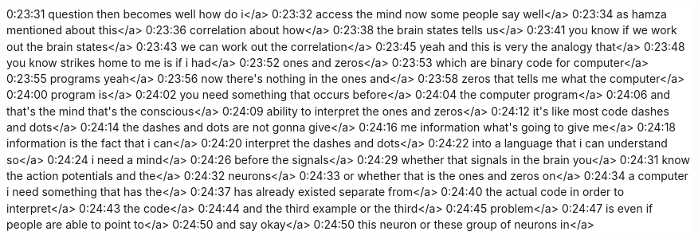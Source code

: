 <a onclick="modifyYTiframeseektime('1411)')">0:23:31 question then becomes well how do i<\/a>
<a onclick="modifyYTiframeseektime('1412)')">0:23:32 access the mind now some people say well<\/a>
<a onclick="modifyYTiframeseektime('1414)')">0:23:34 as hamza mentioned about this<\/a>
<a onclick="modifyYTiframeseektime('1416)')">0:23:36 correlation about how<\/a>
<a onclick="modifyYTiframeseektime('1418)')">0:23:38 the brain states tells us<\/a>
<a onclick="modifyYTiframeseektime('1421)')">0:23:41 you know if we work out the brain states<\/a>
<a onclick="modifyYTiframeseektime('1423)')">0:23:43 we can work out the correlation<\/a>
<a onclick="modifyYTiframeseektime('1425)')">0:23:45 yeah and this is very the analogy that<\/a>
<a onclick="modifyYTiframeseektime('1428)')">0:23:48 you know strikes home to me is if i had<\/a>
<a onclick="modifyYTiframeseektime('1432)')">0:23:52 ones and zeros<\/a>
<a onclick="modifyYTiframeseektime('1433)')">0:23:53 which are binary code for computer<\/a>
<a onclick="modifyYTiframeseektime('1435)')">0:23:55 programs yeah<\/a>
<a onclick="modifyYTiframeseektime('1436)')">0:23:56 now there's nothing in the ones and<\/a>
<a onclick="modifyYTiframeseektime('1438)')">0:23:58 zeros that tells me what the computer<\/a>
<a onclick="modifyYTiframeseektime('1440)')">0:24:00 program is<\/a>
<a onclick="modifyYTiframeseektime('1442)')">0:24:02 you need something that occurs before<\/a>
<a onclick="modifyYTiframeseektime('1444)')">0:24:04 the computer program<\/a>
<a onclick="modifyYTiframeseektime('1446)')">0:24:06 and that's the mind that's the conscious<\/a>
<a onclick="modifyYTiframeseektime('1449)')">0:24:09 ability to interpret the ones and zeros<\/a>
<a onclick="modifyYTiframeseektime('1452)')">0:24:12 it's like most code dashes and dots<\/a>
<a onclick="modifyYTiframeseektime('1454)')">0:24:14 the dashes and dots are not gonna give<\/a>
<a onclick="modifyYTiframeseektime('1456)')">0:24:16 me information what's going to give me<\/a>
<a onclick="modifyYTiframeseektime('1458)')">0:24:18 information is the fact that i can<\/a>
<a onclick="modifyYTiframeseektime('1460)')">0:24:20 interpret the dashes and dots<\/a>
<a onclick="modifyYTiframeseektime('1462)')">0:24:22 into a language that i can understand so<\/a>
<a onclick="modifyYTiframeseektime('1464)')">0:24:24 i need a mind<\/a>
<a onclick="modifyYTiframeseektime('1466)')">0:24:26 before the signals<\/a>
<a onclick="modifyYTiframeseektime('1469)')">0:24:29 whether that signals in the brain you<\/a>
<a onclick="modifyYTiframeseektime('1471)')">0:24:31 know the action potentials and the<\/a>
<a onclick="modifyYTiframeseektime('1472)')">0:24:32 neurons<\/a>
<a onclick="modifyYTiframeseektime('1473)')">0:24:33 or whether that is the ones and zeros on<\/a>
<a onclick="modifyYTiframeseektime('1474)')">0:24:34 a computer i need something that has the<\/a>
<a onclick="modifyYTiframeseektime('1477)')">0:24:37 has already existed separate from<\/a>
<a onclick="modifyYTiframeseektime('1480)')">0:24:40 the actual code in order to interpret<\/a>
<a onclick="modifyYTiframeseektime('1483)')">0:24:43 the code<\/a>
<a onclick="modifyYTiframeseektime('1484)')">0:24:44 and the third example or the third<\/a>
<a onclick="modifyYTiframeseektime('1485)')">0:24:45 problem<\/a>
<a onclick="modifyYTiframeseektime('1487)')">0:24:47 is even if people are able to point to<\/a>
<a onclick="modifyYTiframeseektime('1490)')">0:24:50 and say okay<\/a>
<a onclick="modifyYTiframeseektime('1490)')">0:24:50 this neuron or these group of neurons in<\/a>
